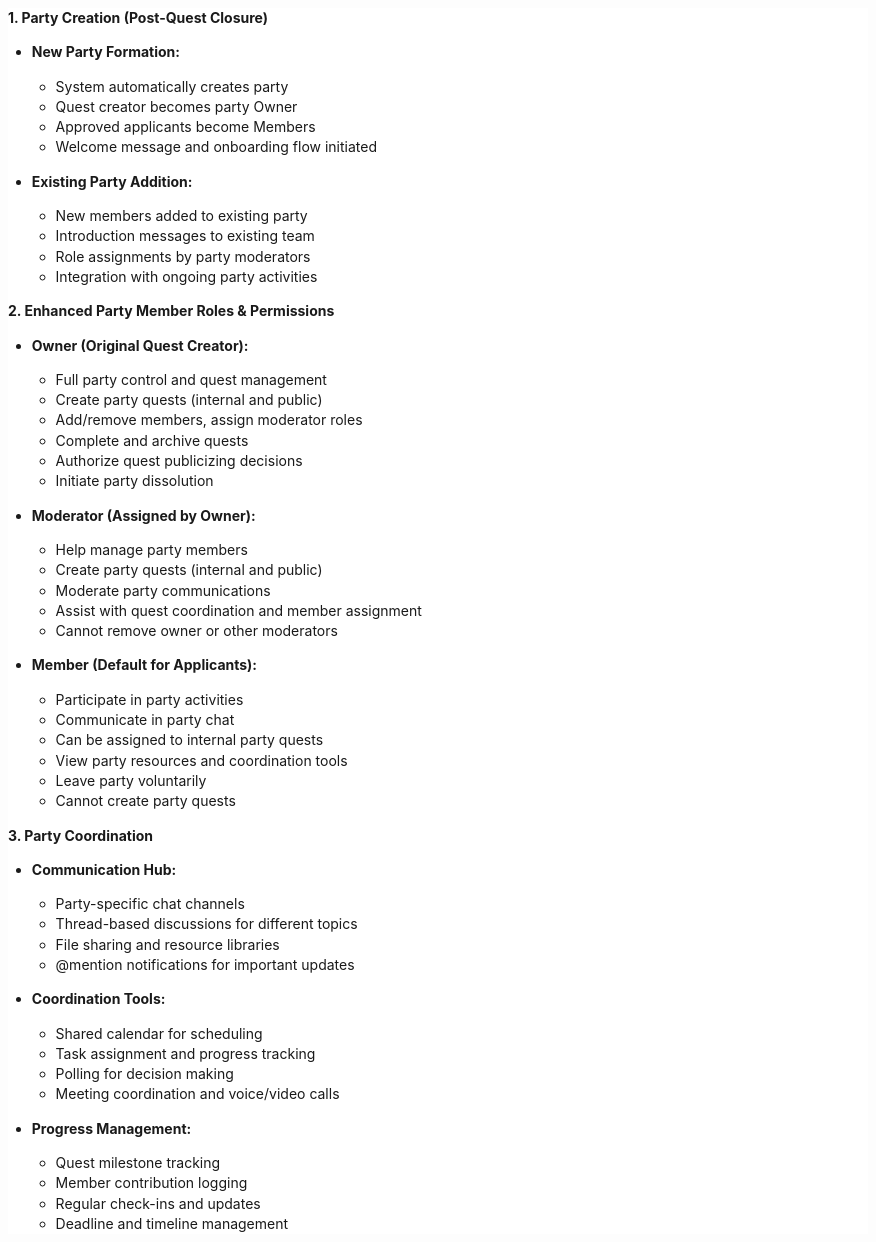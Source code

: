 **1. Party Creation (Post-Quest Closure)**
- **New Party Formation:**
  - System automatically creates party
  - Quest creator becomes party Owner
  - Approved applicants become Members
  - Welcome message and onboarding flow initiated

- **Existing Party Addition:**
  - New members added to existing party
  - Introduction messages to existing team
  - Role assignments by party moderators
  - Integration with ongoing party activities

**2. Enhanced Party Member Roles & Permissions**
- **Owner (Original Quest Creator):**
  - Full party control and quest management
  - Create party quests (internal and public)
  - Add/remove members, assign moderator roles
  - Complete and archive quests
  - Authorize quest publicizing decisions
  - Initiate party dissolution

- **Moderator (Assigned by Owner):**
  - Help manage party members
  - Create party quests (internal and public)
  - Moderate party communications
  - Assist with quest coordination and member assignment
  - Cannot remove owner or other moderators

- **Member (Default for Applicants):**
  - Participate in party activities
  - Communicate in party chat
  - Can be assigned to internal party quests
  - View party resources and coordination tools
  - Leave party voluntarily
  - Cannot create party quests

**3. Party Coordination**
- **Communication Hub:**
  - Party-specific chat channels
  - Thread-based discussions for different topics
  - File sharing and resource libraries
  - @mention notifications for important updates

- **Coordination Tools:**
  - Shared calendar for scheduling
  - Task assignment and progress tracking
  - Polling for decision making
  - Meeting coordination and voice/video calls

- **Progress Management:**
  - Quest milestone tracking
  - Member contribution logging
  - Regular check-ins and updates
  - Deadline and timeline management
